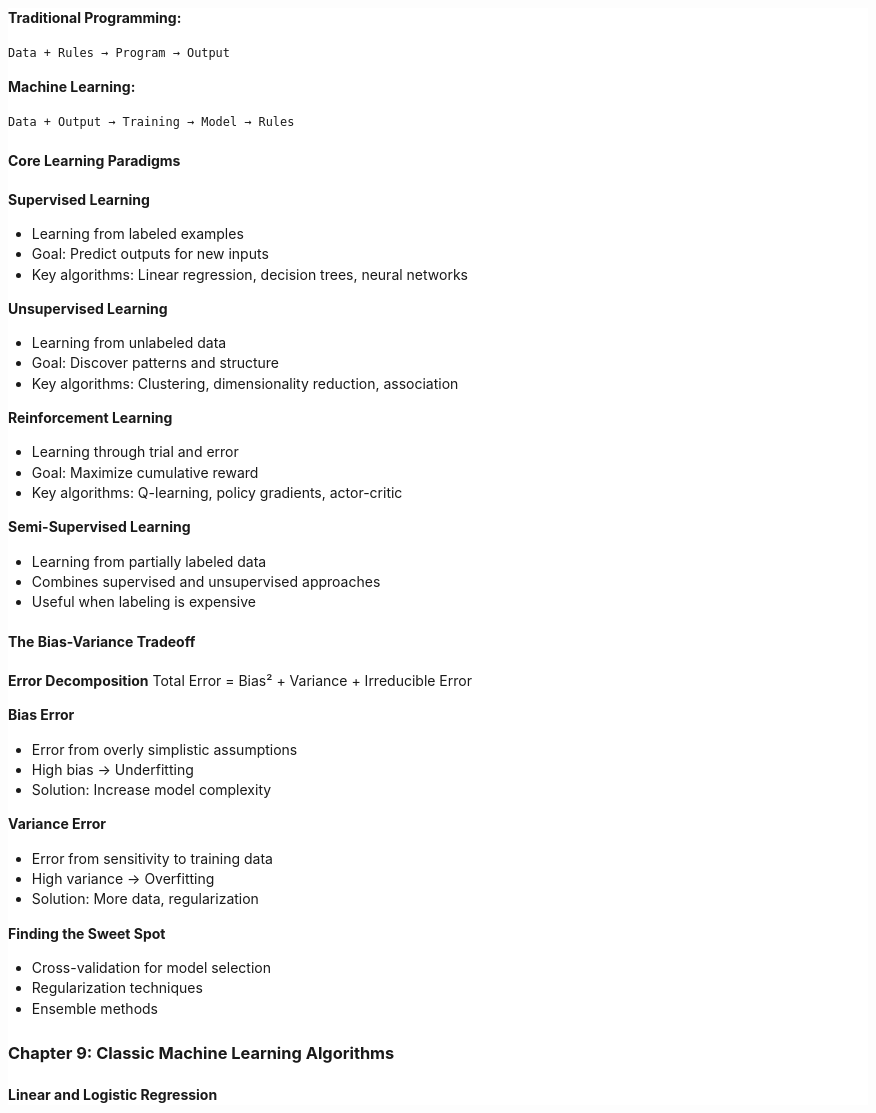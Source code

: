 **Traditional Programming:**
```
Data + Rules → Program → Output
```

**Machine Learning:**
```
Data + Output → Training → Model → Rules
```

#### Core Learning Paradigms

**Supervised Learning**
- Learning from labeled examples
- Goal: Predict outputs for new inputs
- Key algorithms: Linear regression, decision trees, neural networks

**Unsupervised Learning**
- Learning from unlabeled data
- Goal: Discover patterns and structure
- Key algorithms: Clustering, dimensionality reduction, association

**Reinforcement Learning**
- Learning through trial and error
- Goal: Maximize cumulative reward
- Key algorithms: Q-learning, policy gradients, actor-critic

**Semi-Supervised Learning**
- Learning from partially labeled data
- Combines supervised and unsupervised approaches
- Useful when labeling is expensive

#### The Bias-Variance Tradeoff

**Error Decomposition**
Total Error = Bias² + Variance + Irreducible Error

**Bias Error**
- Error from overly simplistic assumptions
- High bias → Underfitting
- Solution: Increase model complexity

**Variance Error**
- Error from sensitivity to training data
- High variance → Overfitting
- Solution: More data, regularization

**Finding the Sweet Spot**
- Cross-validation for model selection
- Regularization techniques
- Ensemble methods

### Chapter 9: Classic Machine Learning Algorithms

#### Linear and Logistic Regression
